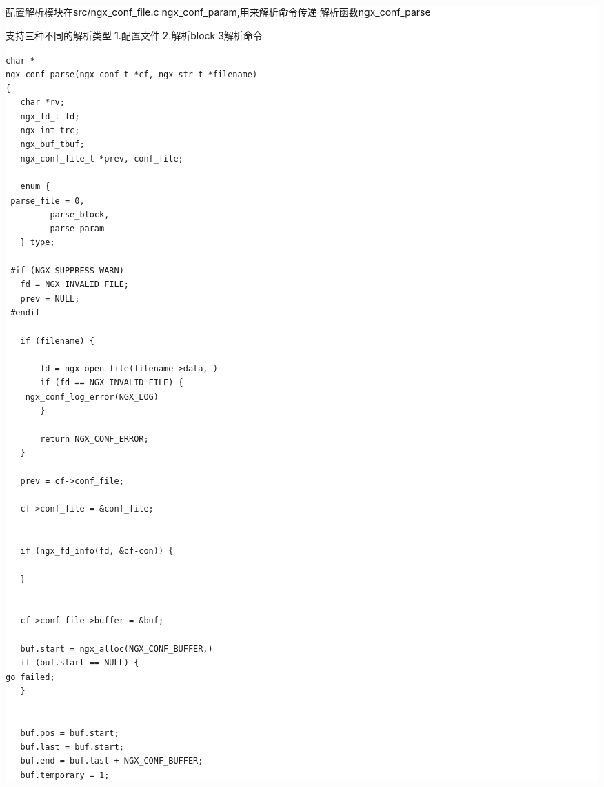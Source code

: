 
 配置解析模块在src/ngx_conf_file.c
 ngx_conf_param,用来解析命令传递
 解析函数ngx_conf_parse

 支持三种不同的解析类型
 1.配置文件
 2.解析block
 3解析命令


    char *
    ngx_conf_parse(ngx_conf_t *cf, ngx_str_t *filename)
    {
       char *rv;
       ngx_fd_t fd;
       ngx_int_trc;
       ngx_buf_tbuf;
       ngx_conf_file_t *prev, conf_file;
    
       enum {
     parse_file = 0,
    		 parse_block,
    		 parse_param
       } type;
    
     #if (NGX_SUPPRESS_WARN)
       fd = NGX_INVALID_FILE;
       prev = NULL;
     #endif
    
       if (filename) {
      
    	   fd = ngx_open_file(filename->data, )
    	   if (fd == NGX_INVALID_FILE) {
    	ngx_conf_log_error(NGX_LOG)
    	   }
    
    	   return NGX_CONF_ERROR;
       }
    
       prev = cf->conf_file;
    
       cf->conf_file = &conf_file;
    
    
       if (ngx_fd_info(fd, &cf-con)) {
       
       }
    
    
       cf->conf_file->buffer = &buf;
    
       buf.start = ngx_alloc(NGX_CONF_BUFFER,)
       if (buf.start == NULL) {
    go failed;
       }
    
    
       buf.pos = buf.start;
       buf.last = buf.start;
       buf.end = buf.last + NGX_CONF_BUFFER;
       buf.temporary = 1;
    